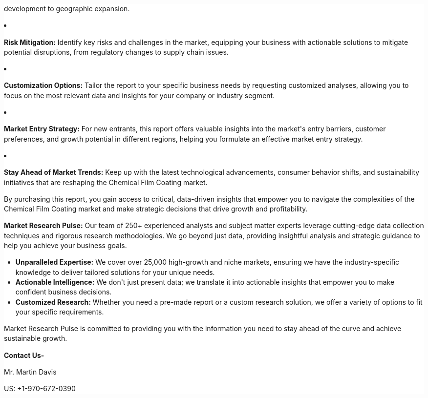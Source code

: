 development to geographic expansion.</p></li><li><p><strong>Risk Mitigation:</strong> Identify key risks and challenges in the market, equipping your business with actionable solutions to mitigate potential disruptions, from regulatory changes to supply chain issues.</p></li><li><p><strong>Customization Options:</strong> Tailor the report to your specific business needs by requesting customized analyses, allowing you to focus on the most relevant data and insights for your company or industry segment.</p></li><li><p><strong>Market Entry Strategy:</strong> For new entrants, this report offers valuable insights into the market's entry barriers, customer preferences, and growth potential in different regions, helping you formulate an effective market entry strategy.</p></li><li><p><strong>Stay Ahead of Market Trends:</strong> Keep up with the latest technological advancements, consumer behavior shifts, and sustainability initiatives that are reshaping the Chemical Film Coating market.</p></li></ol><p>By purchasing this report, you gain access to critical, data-driven insights that empower you to navigate the complexities of the Chemical Film Coating market and make strategic decisions that drive growth and profitability.</p><p><strong>Market Research Pulse:</strong>&nbsp;Our team of 250+ experienced analysts and subject matter experts leverage cutting-edge data collection techniques and rigorous research methodologies. We go beyond just data, providing insightful analysis and strategic guidance to help you achieve your business goals.</p><ul><li><strong>Unparalleled Expertise:</strong>&nbsp;We cover over 25,000 high-growth and niche markets, ensuring we have the industry-specific knowledge to deliver tailored solutions for your unique needs.</li><li><strong>Actionable Intelligence:</strong>&nbsp;We don't just present data; we translate it into actionable insights that empower you to make confident business decisions.</li><li><strong>Customized Research:</strong>&nbsp;Whether you need a pre-made report or a custom research solution, we offer a variety of options to fit your specific requirements.</li></ul><p>Market Research Pulse is committed to providing you with the information you need to stay ahead of the curve and achieve sustainable growth.</p><p><strong>Contact Us-</strong></p><p>Mr. Martin Davis</p><p>US: +1-970-672-0390</p>
